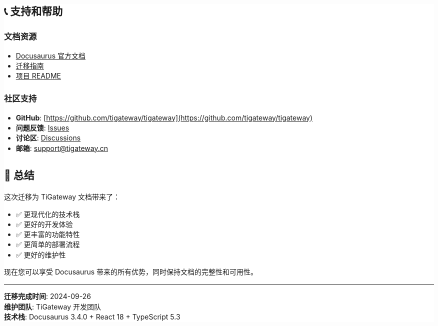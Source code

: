 ## 📞 支持和帮助

### 文档资源
- [Docusaurus 官方文档](https://docusaurus.io/docs)
- [迁移指南](./MIGRATION_GUIDE.md)
- [项目 README](./README.md)

### 社区支持
- **GitHub**: [https://github.com/tigateway/tigateway](https://github.com/tigateway/tigateway)
- **问题反馈**: [Issues](https://github.com/tigateway/tigateway/issues)
- **讨论区**: [Discussions](https://github.com/tigateway/tigateway/discussions)
- **邮箱**: support@tigateway.cn

## 🎉 总结

这次迁移为 TiGateway 文档带来了：

- ✅ 更现代化的技术栈
- ✅ 更好的开发体验
- ✅ 更丰富的功能特性
- ✅ 更简单的部署流程
- ✅ 更好的维护性

现在您可以享受 Docusaurus 带来的所有优势，同时保持文档的完整性和可用性。

---

**迁移完成时间**: 2024-09-26  
**维护团队**: TiGateway 开发团队  
**技术栈**: Docusaurus 3.4.0 + React 18 + TypeScript 5.3
